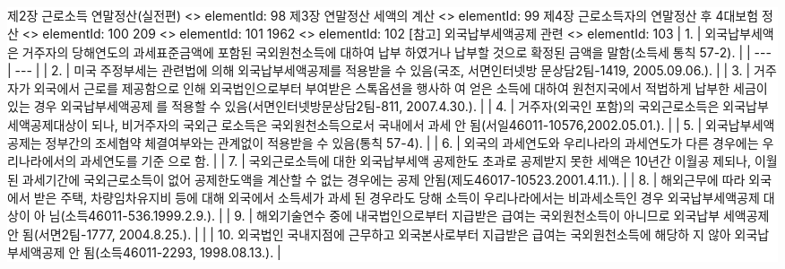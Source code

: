제2장
근로소득
연말정산(실전편)
<<SPLIT>>
elementId: 98
제3장
연말정산
세액의
계산
<<SPLIT>>
elementId: 99
제4장
근로소득자의
연말정산
후
4대보험
정산
<<SPLIT>>
elementId: 100
209
<<SPLIT>>
elementId: 101
1962
<<SPLIT>>
elementId: 102
[참고] 외국납부세액공제 관련
<<SPLIT>>
elementId: 103
| 1. | 외국납부세액은 거주자의 당해연도의 과세표준금액에 포함된 국외원천소득에 대하여 납부 하였거나 납부할 것으로 확정된 금액을 말함(소득세 통칙 57-2). |
| --- | --- |
| 2. | 미국 주정부세는 관련법에 의해 외국납부세액공제를 적용받을 수 있음(국조, 서면인터넷방 문상담2팀-1419, 2005.09.06.). |
| 3. | 거주자가 외국에서 근로를 제공함으로 인해 외국법인으로부터 부여받은 스톡옵션을 행사하 여 얻은 소득에 대하여 원천지국에서 적법하게 납부한 세금이 있는 경우 외국납부세액공제 를 적용할 수 있음(서면인터넷방문상담2팀-811, 2007.4.30.). |
| 4. | 거주자(외국인 포함)의 국외근로소득은 외국납부세액공제대상이 되나, 비거주자의 국외근 로소득은 국외원천소득으로서 국내에서 과세 안 됨(서일46011-10576,2002.05.01.). |
| 5. | 외국납부세액공제는 정부간의 조세협약 체결여부와는 관계없이 적용받을 수 있음(통칙 57-4). |
| 6. | 외국의 과세연도와 우리나라의 과세연도가 다른 경우에는 우리나라에서의 과세연도를 기준 으로 함. |
| 7. | 국외근로소득에 대한 외국납부세액 공제한도 초과로 공제받지 못한 세액은 10년간 이월공 제되나, 이월된 과세기간에 국외근로소득이 없어 공제한도액을 계산할 수 없는 경우에는 공제 안됨(제도46017-10523.2001.4.11.). |
| 8. | 해외근무에 따라 외국에서 받은 주택, 차량임차유지비 등에 대해 외국에서 소득세가 과세 된 경우라도 당해 소득이 우리나라에서는 비과세소득인 경우 외국납부세액공제 대상이 아 님(소득46011-536.1999.2.9.). |
| 9. | 해외기술연수 중에 내국법인으로부터 지급받은 급여는 국외원천소득이 아니므로 외국납부 세액공제 안 됨(서면2팀-1777, 2004.8.25.). |
|  | 10. 외국법인 국내지점에 근무하고 외국본사로부터 지급받은 급여는 국외원천소득에 해당하 지 않아 외국납부세액공제 안 됨(소득46011-2293, 1998.08.13.). |